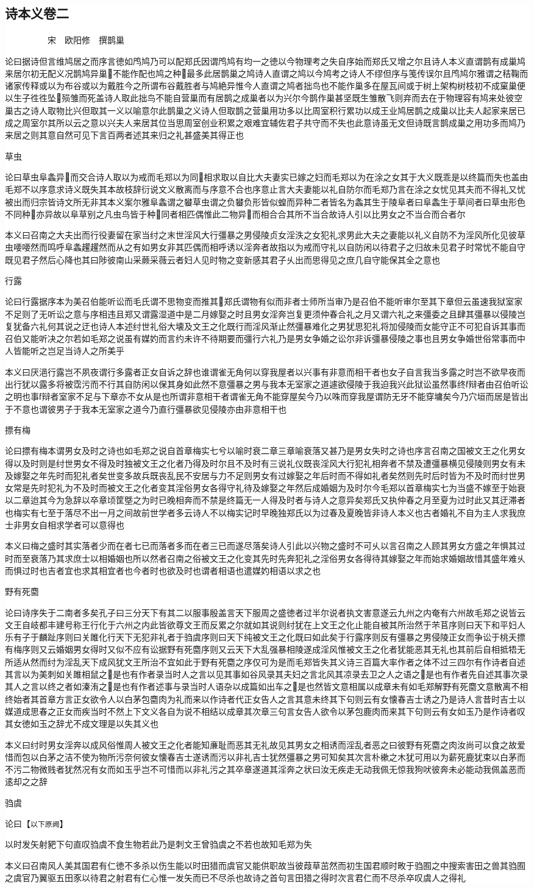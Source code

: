 ## 诗本义卷二

　　　　　宋　欧阳修　撰鹊巢  

论曰据诗但言维鸠居之而序言徳如鸤鸠乃可以配郑氏因谓鸤鸠有均一之徳以今物理考之失自序始而郑氏又增之尔且诗人本义直谓鹊有成巢鸠来居尔初无配义况鹊鸠异巢不能作配也鸠之种最多此居鹊巢之鸠诗人直谓之鸠以今鸠考之诗人不缪但序与笺传误尔且鸤鸠尔雅谓之秸鞠而诸家传释或以为布谷或以为戴胜今之所谓布谷戴胜者与鸠絶异惟今人直谓之鸠者拙鸟也不能作巢多在屋瓦间或于树上架构树枝初不成窠巢便以生子徃徃坠殒雏而死盖诗人取此拙鸟不能自营巢而有居鹊之成巢者以为兴尔今鹊作巢甚坚既生雏散飞则弃而去在于物理容有鸠来处彼空巢古之诗人取物比兴但取其一义以喻意尔此鹊巢之义诗人但取鹊之营巢用功多以比周室积行累功以成王业鸠居鹊之成巢以比夫人起家来居已成之周室尔其所以云之意以兴夫人来居其位当思周室创业积累之艰难宜辅佐君子共守而不失也此意诗虽无文但诗既言鹊成巢之用功多而鸠乃来居之则其意自然可见下言百两者述其来归之礼甚盛美其得正也  

草虫  

论曰草虫阜螽异而交合诗人取以为戒而毛郑以为同相求取以自比大夫妻实已嫁之妇而毛郑以为在涂之女其于大义既乖是以终篇而失也盖由毛郑不以序意求诗义既失其本故枝辞衍说文义散离而与序意不合也序意止言大夫妻能以礼自防尔而毛郑乃言在涂之女忧见其夫而不得礼又忧被出而归宗皆诗文所无非其本义案尔雅阜螽谓之蠜草虫谓之负蠜负形皆似蝗而异种二者皆名为螽其生于陵阜者曰阜螽生于草间者曰草虫形色不同种亦异故以阜草别之凡虫鸟皆于种同者相匹偶惟此二物异而相合合其所不当合故诗人引以比男女之不当合而合者尔  

本义曰召南之大夫出而行役妻留在家当纣之末世淫风大行彊暴之男侵陵贞女淫泆之女犯礼求男此大夫之妻能以礼义自防不为淫风所化见彼草虫喓喓然而鸣呼阜螽趯趯然而从之有如男女非其匹偶而相呼诱以淫奔者故指以为戒而守礼以自防闲以待君子之归故未见君子时常忧不能自守既见君子然后心降也其曰陟彼南山采蕨采薇云者妇人见时物之变新感其君子乆出而思得见之庶几自守能保其全之意也  

行露  

论曰行露据序本为美召伯能听讼而毛氏谓不思物变而推其郑氏谓物有似而非者士师所当审乃是召伯不能听审尔至其下章但云虽速我狱室家不足则了无听讼之意与序相违且郑又谓露湿道中是二月嫁娶之时且男女淫奔岂复更须仲春合礼之月又谓六礼之来彊委之且肆其彊暴以侵陵岂复犹备六礼何其说之迂也诗人本述纣世礼俗大壊及文王之化既行而淫风渐止然彊暴难化之男犹思犯礼将加侵陵而女能守正不可犯自诉其事而召伯又能听决之尔若如毛郑之说虽有媒妁而言约未许不待期要而彊行六礼乃是男女争婚之讼尔非诉彊暴侵陵之事也且男女争婚世俗常事而中人皆能听之岂足当诗人之所美乎  

本义曰厌浥行露岂不夙夜谓行多露者正女自诉之辞也谁谓雀无角何以穿我屋者以兴事有非意而相干者也女子自言我当多露之时岂不欲早夜而出行犹以露多将被霑污而不行其自防闲以保其身如此然不意彊暴之男与我本无室家之道遽欲侵陵于我迫我兴此狱讼虽然事终辩者由召伯听讼之明也事辩者室家不足与下章亦不女从是也所谓非意相干者谓雀无角不能穿屋矣今乃以咮而穿我屋谓防无牙不能穿墉矣今乃穴垣而居是皆出于不意也谓彼男子于我本无室家之道今乃直行彊暴欲见侵陵亦由非意相干也  

摽有梅  

论曰摽有梅本谓男女及时之诗也如毛郑之说自首章梅实七兮以喻时衰二章三章喻衰落又甚乃是男女失时之诗也序言召南之国被文王之化男女得以及时则是纣世男女不得及时独被文王之化者乃得及时尔且不及时有三说礼仪既丧淫风大行犯礼相奔者不禁及遭彊暴横见侵陵则男女有未及嫁娶之年先时而犯礼者矣世变多故兵既丧乱民不安居与力不足则男女有过嫁娶之年后时而不得如礼者矣然则先时后时皆为不及时而纣世男女常是先时犯礼为不及时而被文王之化者变其淫俗男女各得守礼待及嫁娶之年然后成婚姻为及时尔今毛郑以首章梅实七为当盛不嫁至于始衰以二章迨其今为急辞以卒章顷筐墍之为时已晚相奔而不禁是终篇无一人得及时者与诗人之意异矣郑氏又执仲春之月至夏为过时此又其迂滞者也梅实有七至于落尽不出一月之间故前世学者多云诗人不以梅实记时早晚独郑氏以为过春及夏晚皆非诗人本义也古者婚礼不自为主人求我庶士非男女自相求学者可以意得也  

本义曰梅之盛时其实落者少而在者七已而落者多而在者三已而遂尽落矣诗人引此以兴物之盛时不可乆以言召南之人顾其男女方盛之年惧其过时而至衰落乃其求庶士以相婚姻也所以然者召南之俗被文王之化变其先时先奔犯礼之淫俗男女各得待其嫁娶之年而始求婚姻故惜其盛年难乆而惧过时也吉者宜也求其相宜者也今者时也欲及时也谓者相语也遣媒妁相语以求之也  

野有死麕  

论曰诗序失于二南者多矣孔子曰三分天下有其二以服事殷盖言天下服周之盛徳者过半尔说者执文害意遂云九州之内奄有六州故毛郑之说皆云文王自岐都丰建号称王行化于六州之内此皆欲尊文王而反累之尔就如其说则纣犹在上文王之化止能自被其所治然于芣苢序则曰天下和平妇人乐有子于麟趾序则曰关雎化行天下无犯非礼者于驺虞序则曰天下纯被文王之化既曰如此矣于行露序则反有彊暴之男侵陵正女而争讼于桃夭摽有梅序则又云婚姻男女得时又似不应有讼据野有死麕序则又云天下大乱强暴相陵遂成淫风惟被文王之化者犹能恶其无礼也其前后自相抵牾无所适从然而纣为淫乱天下成风犹文王所治不宜如此于野有死麕之序仅可为是而毛郑皆失其义诗三百篇大率作者之体不过三四尔有作诗者自述其言以为美刺如关雎相鼠之是也有作者录当时人之言以见其事如谷风录其夫妇之言北风其凉录去卫之人之语之是也有作者先自述其事次录其人之言以终之者如溱洧之是也有作者述事与录当时人语杂以成篇如出车之是也然皆文意相属以成章未有如毛郑解野有死麕文意散离不相终始者其首章方言正女欲令人以白茅包麕肉为礼而来以作诗者代正女告人之言其意未终其下句则云有女懐春吉士诱之乃是诗人言昔时吉士以媒道成思春之正女而疾当时不然上下文义各自为说不相结以成章其次章三句言女告人欲令以茅包鹿肉而来其下句则云有女如玉乃是作诗者叹其女徳如玉之辞尤不成文理是以失其义也  

本义曰纣时男女淫奔以成风俗惟周人被文王之化者能知亷耻而恶其无礼故见其男女之相诱而淫乱者恶之曰彼野有死麕之肉汝尚可以食之故爱惜而包以白茅之洁不使为物所污奈何彼女懐春吉士遂诱而污以非礼吉士犹然彊暴之男可知矣其次言朴樕之木犹可用以为薪死鹿犹束以白茅而不污二物微贱者犹然况有女而如玉乎岂不可惜而以非礼污之其卒章遂道其淫奔之状曰汝无疾走无动我佩无惊我狗吠彼奔未必能动我佩盖恶而逺却之之辞  

驺虞  

论曰【`以下原阙`】  

以时发矢射豝下句直叹驺虞不食生物若此乃是刺文王曾驺虞之不若也故知毛郑为失  

本义曰召南风人美其国君有仁徳不多杀以伤生能以时田猎而虞官又能供职故当彼葭草茁然而初生国君顺时畋于驺囿之中搜索害田之兽其驺囿之虞官乃翼驱五田豕以待君之射君有仁心惟一发矢而已不尽杀也故诗之首句言田猎之得时次言君仁而不尽杀卒叹虞人之得礼  
